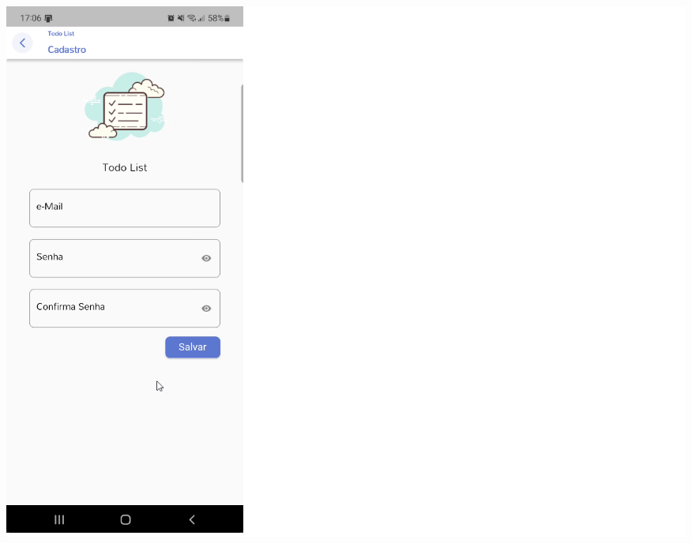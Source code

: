 <img src="github-images/registration.png" alt="Página de Registro do Usuário"  width="300" height="auto">&nbsp;&nbsp;&nbsp;